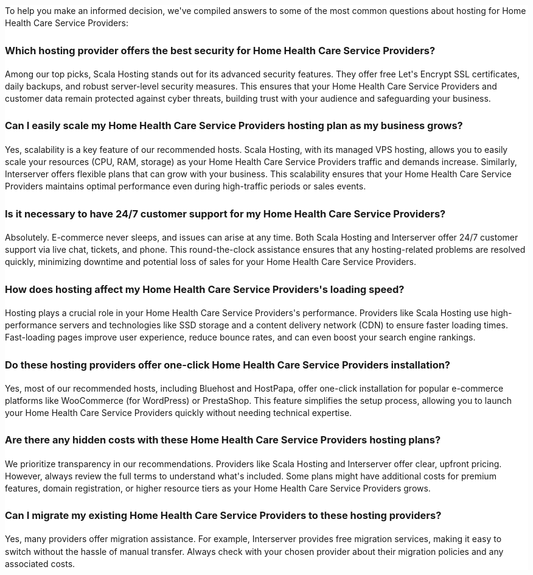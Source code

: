 To help you make an informed decision, we've compiled answers to some of the most common questions about hosting for Home Health Care Service Providers:

### Which hosting provider offers the best security for Home Health Care Service Providers? 
Among our top picks, Scala Hosting stands out for its advanced security features. They offer free Let's Encrypt SSL certificates, daily backups, and robust server-level security measures. This ensures that your Home Health Care Service Providers and customer data remain protected against cyber threats, building trust with your audience and safeguarding your business.

### Can I easily scale my Home Health Care Service Providers hosting plan as my business grows? 
Yes, scalability is a key feature of our recommended hosts. Scala Hosting, with its managed VPS hosting, allows you to easily scale your resources (CPU, RAM, storage) as your Home Health Care Service Providers traffic and demands increase. Similarly, Interserver offers flexible plans that can grow with your business. This scalability ensures that your Home Health Care Service Providers maintains optimal performance even during high-traffic periods or sales events.

### Is it necessary to have 24/7 customer support for my Home Health Care Service Providers? 
Absolutely. E-commerce never sleeps, and issues can arise at any time. Both Scala Hosting and Interserver offer 24/7 customer support via live chat, tickets, and phone. This round-the-clock assistance ensures that any hosting-related problems are resolved quickly, minimizing downtime and potential loss of sales for your Home Health Care Service Providers.

### How does hosting affect my Home Health Care Service Providers's loading speed? 
Hosting plays a crucial role in your Home Health Care Service Providers's performance. Providers like Scala Hosting use high-performance servers and technologies like SSD storage and a content delivery network (CDN) to ensure faster loading times. Fast-loading pages improve user experience, reduce bounce rates, and can even boost your search engine rankings.

### Do these hosting providers offer one-click Home Health Care Service Providers installation? 
Yes, most of our recommended hosts, including Bluehost and HostPapa, offer one-click installation for popular e-commerce platforms like WooCommerce (for WordPress) or PrestaShop. This feature simplifies the setup process, allowing you to launch your Home Health Care Service Providers quickly without needing technical expertise.

### Are there any hidden costs with these Home Health Care Service Providers hosting plans? 
We prioritize transparency in our recommendations. Providers like Scala Hosting and Interserver offer clear, upfront pricing. However, always review the full terms to understand what's included. Some plans might have additional costs for premium features, domain registration, or higher resource tiers as your Home Health Care Service Providers grows.

### Can I migrate my existing Home Health Care Service Providers to these hosting providers? 
Yes, many providers offer migration assistance. For example, Interserver provides free migration services, making it easy to switch without the hassle of manual transfer. Always check with your chosen provider about their migration policies and any associated costs.
